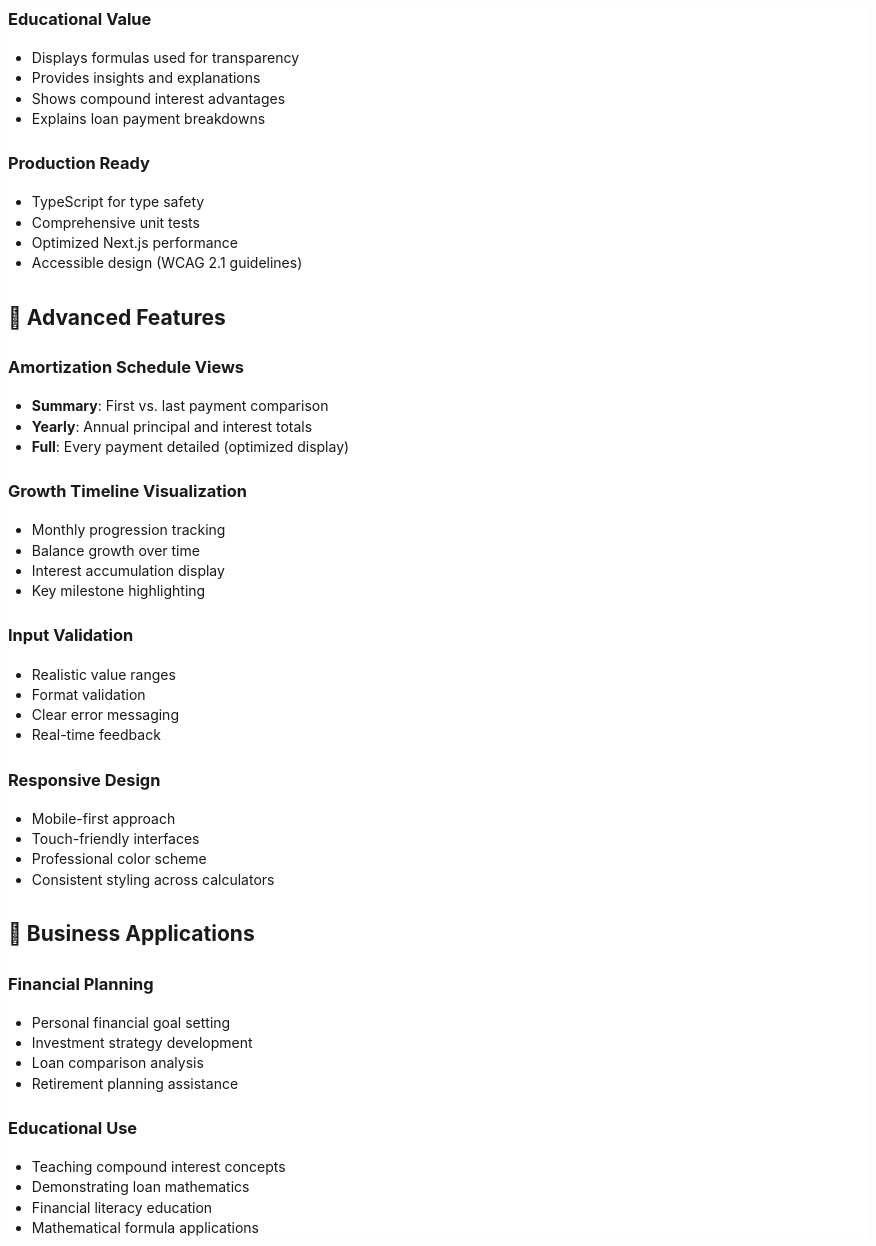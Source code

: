 ### Educational Value
- Displays formulas used for transparency
- Provides insights and explanations
- Shows compound interest advantages
- Explains loan payment breakdowns

### Production Ready
- TypeScript for type safety
- Comprehensive unit tests
- Optimized Next.js performance
- Accessible design (WCAG 2.1 guidelines)

## 🌟 Advanced Features

### Amortization Schedule Views
- **Summary**: First vs. last payment comparison
- **Yearly**: Annual principal and interest totals
- **Full**: Every payment detailed (optimized display)

### Growth Timeline Visualization
- Monthly progression tracking
- Balance growth over time
- Interest accumulation display
- Key milestone highlighting

### Input Validation
- Realistic value ranges
- Format validation
- Clear error messaging
- Real-time feedback

### Responsive Design
- Mobile-first approach
- Touch-friendly interfaces
- Professional color scheme
- Consistent styling across calculators

## 🎯 Business Applications

### Financial Planning
- Personal financial goal setting
- Investment strategy development
- Loan comparison analysis
- Retirement planning assistance

### Educational Use
- Teaching compound interest concepts
- Demonstrating loan mathematics
- Financial literacy education
- Mathematical formula applications
